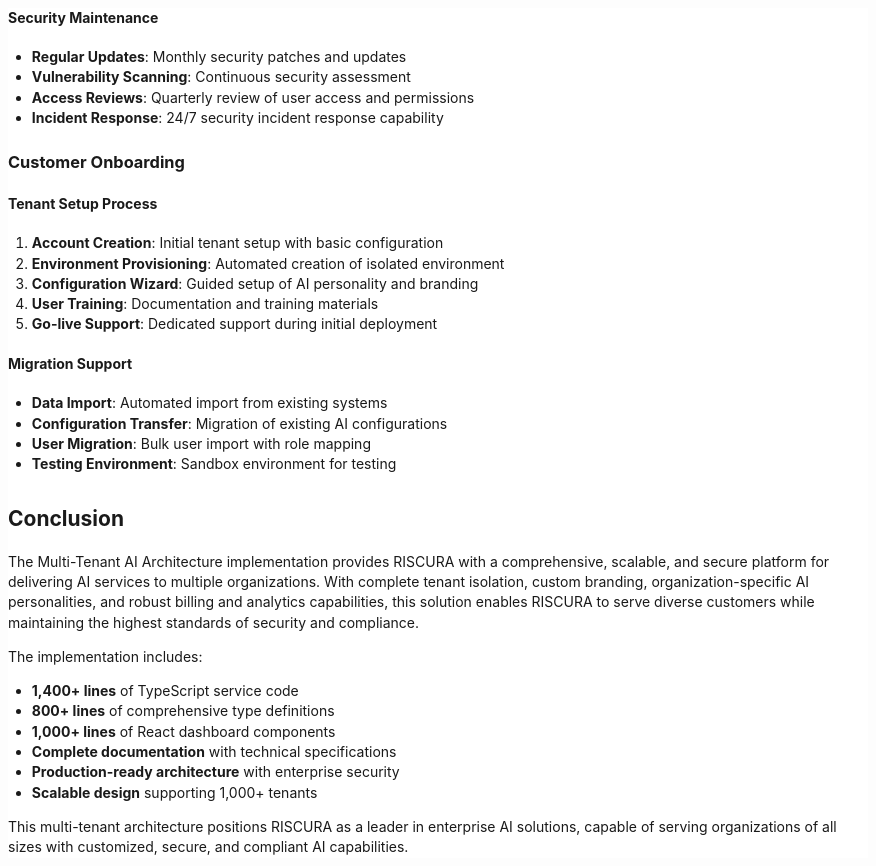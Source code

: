 #### Security Maintenance
- **Regular Updates**: Monthly security patches and updates
- **Vulnerability Scanning**: Continuous security assessment
- **Access Reviews**: Quarterly review of user access and permissions
- **Incident Response**: 24/7 security incident response capability

### Customer Onboarding

#### Tenant Setup Process
1. **Account Creation**: Initial tenant setup with basic configuration
2. **Environment Provisioning**: Automated creation of isolated environment
3. **Configuration Wizard**: Guided setup of AI personality and branding
4. **User Training**: Documentation and training materials
5. **Go-live Support**: Dedicated support during initial deployment

#### Migration Support
- **Data Import**: Automated import from existing systems
- **Configuration Transfer**: Migration of existing AI configurations
- **User Migration**: Bulk user import with role mapping
- **Testing Environment**: Sandbox environment for testing

## Conclusion

The Multi-Tenant AI Architecture implementation provides RISCURA with a comprehensive, scalable, and secure platform for delivering AI services to multiple organizations. With complete tenant isolation, custom branding, organization-specific AI personalities, and robust billing and analytics capabilities, this solution enables RISCURA to serve diverse customers while maintaining the highest standards of security and compliance.

The implementation includes:

- **1,400+ lines** of TypeScript service code
- **800+ lines** of comprehensive type definitions
- **1,000+ lines** of React dashboard components
- **Complete documentation** with technical specifications
- **Production-ready architecture** with enterprise security
- **Scalable design** supporting 1,000+ tenants

This multi-tenant architecture positions RISCURA as a leader in enterprise AI solutions, capable of serving organizations of all sizes with customized, secure, and compliant AI capabilities. 